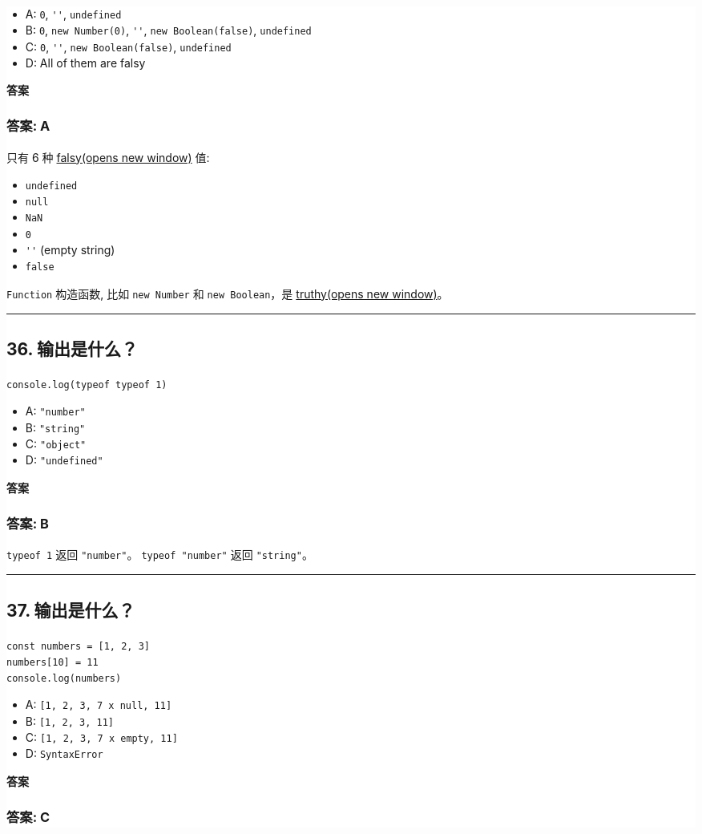 - A: `0`, `''`, `undefined`
- B: `0`, `new Number(0)`, `''`, `new Boolean(false)`, `undefined`
- C: `0`, `''`, `new Boolean(false)`, `undefined`
- D: All of them are falsy

**答案**

### 答案: A

只有 6 种 [falsy(opens new window)][falsy_opens new window] 值:

- `undefined`
- `null`
- `NaN`
- `0`
- `''` (empty string)
- `false`

`Function` 构造函数, 比如 `new Number` 和 `new Boolean`，是 [truthy(opens new window)][truthy_opens new window]。

---

## 36. 输出是什么？

    console.log(typeof typeof 1)

- A: `"number"`
- B: `"string"`
- C: `"object"`
- D: `"undefined"`

**答案**

### 答案: B

`typeof 1` 返回 `"number"`。 `typeof "number"` 返回 `"string"`。

---

## 37. 输出是什么？

    const numbers = [1, 2, 3]
    numbers[10] = 11
    console.log(numbers)

- A: `[1, 2, 3, 7 x null, 11]`
- B: `[1, 2, 3, 11]`
- C: `[1, 2, 3, 7 x empty, 11]`
- D: `SyntaxError`

**答案**

### 答案: C


[ko5k0fs.png]: https://i.imgur.com/ko5k0fs.png
[n18orgd.png]: https://i.imgur.com/N18oRgd.png
[x5wshog.png]: https://i.imgur.com/X5wsHOg.png
[pvc0dgq.png]: https://i.imgur.com/Pvc0dGq.png
[wha2bcp.png]: https://i.imgur.com/WhA2bCP.png
[nsndzmu.png]: https://i.imgur.com/NSnDZmU.png
[uyiscai.png]: https://i.imgur.com/uyiScAI.png
[falsy_opens new window]: https://developer.mozilla.org/zh-CN/docs/Glossary/Falsy
[truthy_opens new window]: https://developer.mozilla.org/zh-CN/docs/Glossary/Truthy
[tml1mbs.png]: https://i.imgur.com/TML1MbS.png
[fsg5k3f.png]: https://i.imgur.com/FSG5K3F.png
[syjcsmt.png]: https://i.imgur.com/sYjcsMT.png
[adfpvop.png]: https://i.imgur.com/ADFpVop.png
[nzgkmnk.png]: https://i.imgur.com/NzGkMNk.png